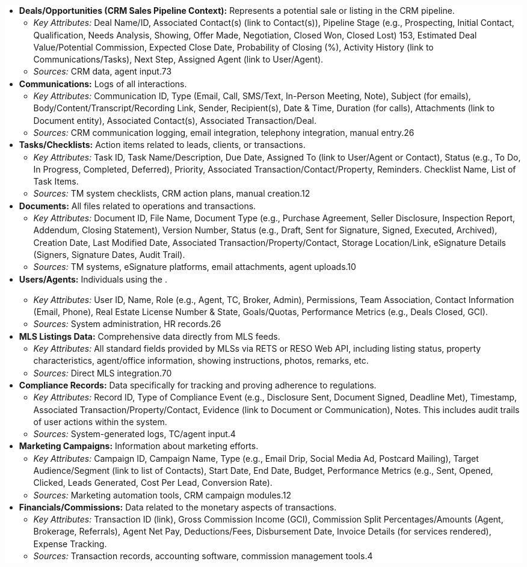 * **Deals/Opportunities (CRM Sales Pipeline Context):** Represents a potential sale or listing in the CRM pipeline.  
  * *Key Attributes:* Deal Name/ID, Associated Contact(s) (link to Contact(s)), Pipeline Stage (e.g., Prospecting, Initial Contact, Qualification, Needs Analysis, Showing, Offer Made, Negotiation, Closed Won, Closed Lost) 153, Estimated Deal Value/Potential Commission, Expected Close Date, Probability of Closing (%), Activity History (link to Communications/Tasks), Next Step, Assigned Agent (link to User/Agent).  
  * *Sources:* CRM data, agent input.73  
* **Communications:** Logs of all interactions.  
  * *Key Attributes:* Communication ID, Type (Email, Call, SMS/Text, In-Person Meeting, Note), Subject (for emails), Body/Content/Transcript/Recording Link, Sender, Recipient(s), Date & Time, Duration (for calls), Attachments (link to Document entity), Associated Contact(s), Associated Transaction/Deal.  
  * *Sources:* CRM communication logging, email integration, telephony integration, manual entry.26  
* **Tasks/Checklists:** Action items related to leads, clients, or transactions.  
  * *Key Attributes:* Task ID, Task Name/Description, Due Date, Assigned To (link to User/Agent or Contact), Status (e.g., To Do, In Progress, Completed, Deferred), Priority, Associated Transaction/Contact/Property, Reminders. Checklist Name, List of Task Items.  
  * *Sources:* TM system checklists, CRM action plans, manual creation.12  
* **Documents:** All files related to operations and transactions.  
  * *Key Attributes:* Document ID, File Name, Document Type (e.g., Purchase Agreement, Seller Disclosure, Inspection Report, Addendum, Closing Statement), Version Number, Status (e.g., Draft, Sent for Signature, Signed, Executed, Archived), Creation Date, Last Modified Date, Associated Transaction/Property/Contact, Storage Location/Link, eSignature Details (Signers, Signature Dates, Audit Trail).  
  * *Sources:* TM systems, eSignature platforms, email attachments, agent uploads.10  
* **Users/Agents:** Individuals using the <SaaS-OS>.  
  * *Key Attributes:* User ID, Name, Role (e.g., Agent, TC, Broker, Admin), Permissions, Team Association, Contact Information (Email, Phone), Real Estate License Number & State, Goals/Quotas, Performance Metrics (e.g., Deals Closed, GCI).  
  * *Sources:* System administration, HR records.26  
* **MLS Listings Data:** Comprehensive data directly from MLS feeds.  
  * *Key Attributes:* All standard fields provided by MLSs via RETS or RESO Web API, including listing status, property characteristics, agent/office information, showing instructions, photos, remarks, etc.  
  * *Sources:* Direct MLS integration.70  
* **Compliance Records:** Data specifically for tracking and proving adherence to regulations.  
  * *Key Attributes:* Record ID, Type of Compliance Event (e.g., Disclosure Sent, Document Signed, Deadline Met), Timestamp, Associated Transaction/Property/Contact, Evidence (link to Document or Communication), Notes. This includes audit trails of user actions within the system.  
  * *Sources:* System-generated logs, TC/agent input.4  
* **Marketing Campaigns:** Information about marketing efforts.  
  * *Key Attributes:* Campaign ID, Campaign Name, Type (e.g., Email Drip, Social Media Ad, Postcard Mailing), Target Audience/Segment (link to list of Contacts), Start Date, End Date, Budget, Performance Metrics (e.g., Sent, Opened, Clicked, Leads Generated, Cost Per Lead, Conversion Rate).  
  * *Sources:* Marketing automation tools, CRM campaign modules.12  
* **Financials/Commissions:** Data related to the monetary aspects of transactions.  
  * *Key Attributes:* Transaction ID (link), Gross Commission Income (GCI), Commission Split Percentages/Amounts (Agent, Brokerage, Referrals), Agent Net Pay, Deductions/Fees, Disbursement Date, Invoice Details (for services rendered), Expense Tracking.  
  * *Sources:* Transaction records, accounting software, commission management tools.4
